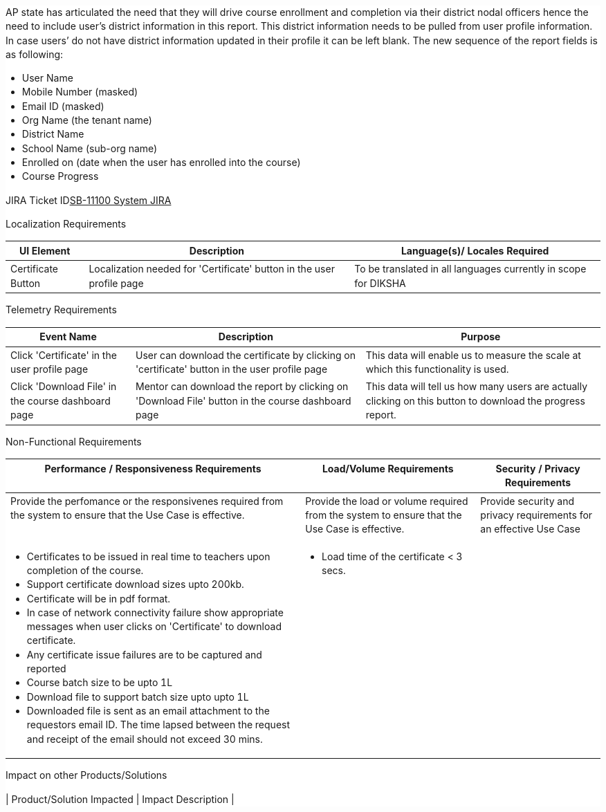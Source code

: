 AP state has articulated the need that they will drive course enrollment and completion via their district nodal officers hence the need to include user’s district information in this report. This district information needs to be pulled from user profile information. In case users’ do not have district information updated in their profile it can be left blank. The new sequence of the report fields is as following:

* User Name
* Mobile Number (masked)
* Email ID (masked)
* Org Name (the tenant name)
* District Name
* School Name (sub-org name)
* Enrolled on (date when the user has enrolled into the course)
* Course Progress

JIRA Ticket ID[SB-11100 System JIRA](https://browse/SB-11100)

Localization Requirements

| UI Element         | Description                                                           | Language(s)/ Locales Required                                   |
| ------------------ | --------------------------------------------------------------------- | --------------------------------------------------------------- |
| Certificate Button | Localization needed for 'Certificate' button in the user profile page | To be translated in all languages currently in scope for DIKSHA |

Telemetry Requirements

| Event Name                                         | Description                                                                                       | Purpose                                                                                                     |
| -------------------------------------------------- | ------------------------------------------------------------------------------------------------- | ----------------------------------------------------------------------------------------------------------- |
| Click 'Certificate' in the user profile page       | User can download the certificate by clicking on 'certificate' button in the user profile page    | This data will enable us to measure the scale at which this functionality is used.                          |
| Click 'Download File' in the course dashboard page | Mentor can download the report by clicking on 'Download File' button in the course dashboard page | This data will tell us how many users are actually clicking on this button to download the progress report. |

Non-Functional Requirements

| Performance / Responsiveness Requirements                                                                                                                                                                                                                                                                                                                                                                                                                                                                                                                                                                                                                                                      | Load/Volume Requirements                                                                      | Security / Privacy Requirements                                     |
| ---------------------------------------------------------------------------------------------------------------------------------------------------------------------------------------------------------------------------------------------------------------------------------------------------------------------------------------------------------------------------------------------------------------------------------------------------------------------------------------------------------------------------------------------------------------------------------------------------------------------------------------------------------------------------------------------- | --------------------------------------------------------------------------------------------- | ------------------------------------------------------------------- |
| Provide the perfomance or the responsivenes required from the system to ensure that the Use Case is effective.                                                                                                                                                                                                                                                                                                                                                                                                                                                                                                                                                                                 | Provide the load or volume required from the system to ensure that the Use Case is effective. | Provide security and privacy requirements for an effective Use Case |
| <ul><li>Certificates to be issued in real time to teachers upon completion of the course.</li><li>Support certificate download sizes upto 200kb.</li><li>Certificate will be in pdf format.</li><li>In case of network connectivity failure show appropriate messages when user clicks on 'Certificate' to download certificate.</li><li>Any certificate issue failures are to be captured and reported</li><li>Course batch size to be upto 1L</li><li>Download file to support batch size upto upto 1L</li><li>Downloaded file is sent as an email attachment to the requestors email ID. The time lapsed between the request and receipt of the email should not exceed 30 mins. </li></ul> | <ul><li>Load time of the certificate &#x3C; 3 secs.</li></ul>                                 |                                                                     |

Impact on other Products/Solutions

| Product/Solution Impacted | Impact Description                                                                                          |